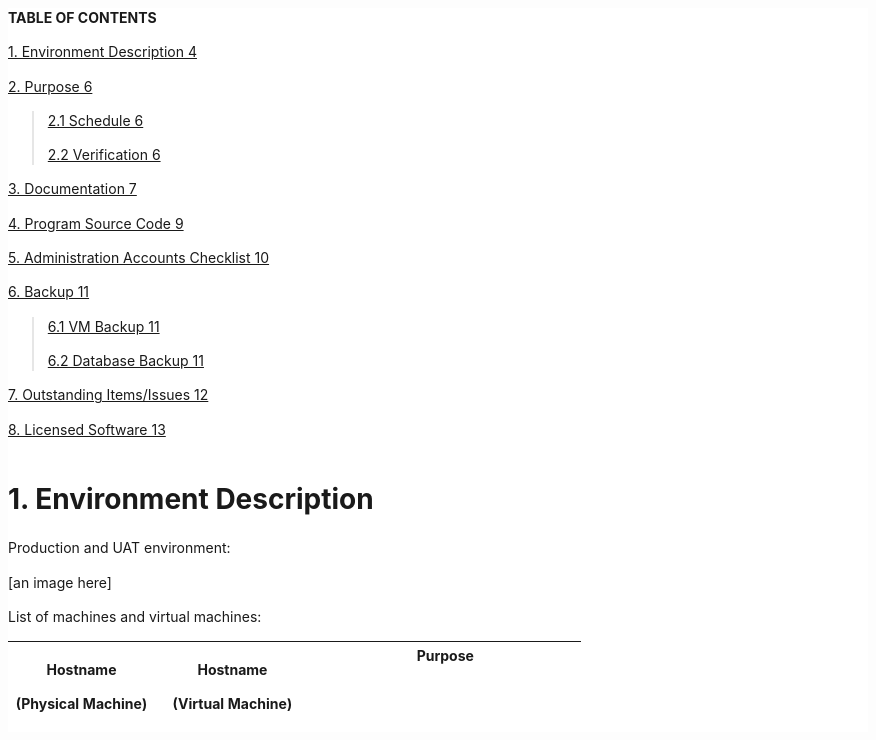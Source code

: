 </tr>
<tr class="odd">
<th></th>
<th></th>
<th></th>
<th></th>
<th></th>
<th></th>
</tr>
</thead>
<tbody>
</tbody>
</table>

**TABLE OF CONTENTS**

[1. Environment Description 4](#environment-description)

[2. Purpose 6](#purpose)

> [2.1 Schedule 6](#schedule)
>
> [2.2 Verification 6](#verification)

[3. Documentation 7](#documentation)

[4. Program Source Code 9](#program-source-code)

[5. Administration Accounts Checklist
10](#administration-accounts-checklist)

[6. Backup 11](#backup)

> [6.1 VM Backup 11](#vm-backup)
>
> [6.2 Database Backup 11](#database-backup)

[7. Outstanding Items/Issues 12](#outstanding-itemsissues)

[8. Licensed Software 13](#licensed-software)

# 

# 

# 

#  

# 1. Environment Description

Production and UAT environment:

\[an image here\]

List of machines and virtual machines:

<table>
<colgroup>
<col style="width: 19%" />
<col style="width: 20%" />
<col style="width: 35%" />
<col style="width: 25%" />
</colgroup>
<thead>
<tr class="header">
<th><p>Hostname</p>
<p>(Physical Machine)</p></th>
<th><p>Hostname</p>
<p>(Virtual Machine)</p></th>
<th>Purpose</th>